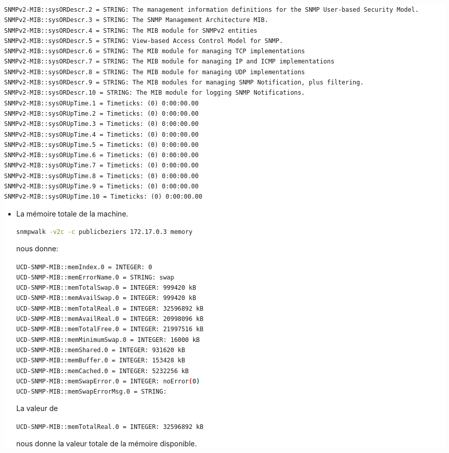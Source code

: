  ```txt
  SNMPv2-MIB::sysORDescr.2 = STRING: The management information definitions for the SNMP User-based Security Model.
  SNMPv2-MIB::sysORDescr.3 = STRING: The SNMP Management Architecture MIB.
  SNMPv2-MIB::sysORDescr.4 = STRING: The MIB module for SNMPv2 entities
  SNMPv2-MIB::sysORDescr.5 = STRING: View-based Access Control Model for SNMP.
  SNMPv2-MIB::sysORDescr.6 = STRING: The MIB module for managing TCP implementations
  SNMPv2-MIB::sysORDescr.7 = STRING: The MIB module for managing IP and ICMP implementations
  SNMPv2-MIB::sysORDescr.8 = STRING: The MIB module for managing UDP implementations
  SNMPv2-MIB::sysORDescr.9 = STRING: The MIB modules for managing SNMP Notification, plus filtering.
  SNMPv2-MIB::sysORDescr.10 = STRING: The MIB module for logging SNMP Notifications.
  SNMPv2-MIB::sysORUpTime.1 = Timeticks: (0) 0:00:00.00
  SNMPv2-MIB::sysORUpTime.2 = Timeticks: (0) 0:00:00.00
  SNMPv2-MIB::sysORUpTime.3 = Timeticks: (0) 0:00:00.00
  SNMPv2-MIB::sysORUpTime.4 = Timeticks: (0) 0:00:00.00
  SNMPv2-MIB::sysORUpTime.5 = Timeticks: (0) 0:00:00.00
  SNMPv2-MIB::sysORUpTime.6 = Timeticks: (0) 0:00:00.00
  SNMPv2-MIB::sysORUpTime.7 = Timeticks: (0) 0:00:00.00
  SNMPv2-MIB::sysORUpTime.8 = Timeticks: (0) 0:00:00.00
  SNMPv2-MIB::sysORUpTime.9 = Timeticks: (0) 0:00:00.00
  SNMPv2-MIB::sysORUpTime.10 = Timeticks: (0) 0:00:00.00
  ```

  - La mémoire totale de la machine.

    ```sh
    snmpwalk -v2c -c publicbeziers 172.17.0.3 memory
    ```

    nous donne:

    ```sh
    UCD-SNMP-MIB::memIndex.0 = INTEGER: 0
    UCD-SNMP-MIB::memErrorName.0 = STRING: swap
    UCD-SNMP-MIB::memTotalSwap.0 = INTEGER: 999420 kB
    UCD-SNMP-MIB::memAvailSwap.0 = INTEGER: 999420 kB
    UCD-SNMP-MIB::memTotalReal.0 = INTEGER: 32596892 kB
    UCD-SNMP-MIB::memAvailReal.0 = INTEGER: 20998096 kB
    UCD-SNMP-MIB::memTotalFree.0 = INTEGER: 21997516 kB
    UCD-SNMP-MIB::memMinimumSwap.0 = INTEGER: 16000 kB
    UCD-SNMP-MIB::memShared.0 = INTEGER: 931620 kB
    UCD-SNMP-MIB::memBuffer.0 = INTEGER: 153428 kB
    UCD-SNMP-MIB::memCached.0 = INTEGER: 5232256 kB
    UCD-SNMP-MIB::memSwapError.0 = INTEGER: noError(0)
    UCD-SNMP-MIB::memSwapErrorMsg.0 = STRING: 
    ```

    La valeur de

    ```txt
    UCD-SNMP-MIB::memTotalReal.0 = INTEGER: 32596892 kB
    ```

    nous donne la valeur totale de la mémoire disponible.
